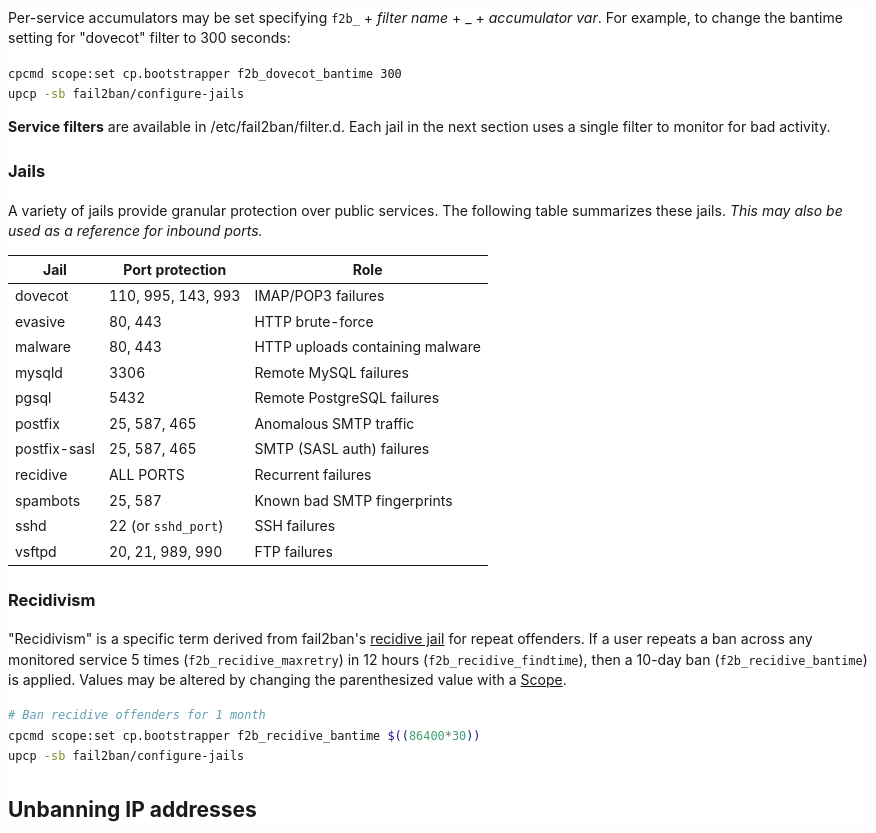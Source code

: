 Per-service accumulators may be set specifying `f2b_` + *filter name* + _ + *accumulator var*. For example, to change the bantime setting for "dovecot" filter to 300 seconds:

```bash
cpcmd scope:set cp.bootstrapper f2b_dovecot_bantime 300
upcp -sb fail2ban/configure-jails
```

**Service filters** are available in /etc/fail2ban/filter.d. Each jail in the next section uses a single filter to monitor for bad activity.

### Jails

A variety of jails provide granular protection over public services. The following table summarizes these jails. *This may also be used as a reference for inbound ports.*

| Jail         | Port protection     | Role                            |
| ------------ | ------------------- | ------------------------------- |
| dovecot      | 110, 995, 143, 993  | IMAP/POP3 failures              |
| evasive      | 80, 443             | HTTP brute-force                |
| malware      | 80, 443             | HTTP uploads containing malware |
| mysqld       | 3306                | Remote MySQL failures           |
| pgsql        | 5432                | Remote PostgreSQL failures      |
| postfix      | 25, 587, 465        | Anomalous SMTP traffic          |
| postfix-sasl | 25, 587, 465        | SMTP (SASL auth) failures       |
| recidive     | ALL PORTS           | Recurrent failures              |
| spambots     | 25, 587             | Known bad SMTP fingerprints     |
| sshd         | 22 (or `sshd_port`) | SSH failures                    |
| vsftpd       | 20, 21, 989, 990    | FTP failures                    |

### Recidivism

"Recidivism" is a specific term derived from fail2ban's [recidive jail](https://wiki.meurisse.org/wiki/Fail2Ban#Recidive) for repeat offenders. If a user repeats a ban across any monitored service 5 times (`f2b_recidive_maxretry`) in 12 hours (`f2b_recidive_findtime`), then a 10-day ban (`f2b_recidive_bantime`) is applied. Values may be altered by changing the parenthesized value with a [Scope](admin/Scopes.md).

```bash
# Ban recidive offenders for 1 month
cpcmd scope:set cp.bootstrapper f2b_recidive_bantime $((86400*30))
upcp -sb fail2ban/configure-jails
```

## Unbanning IP addresses
